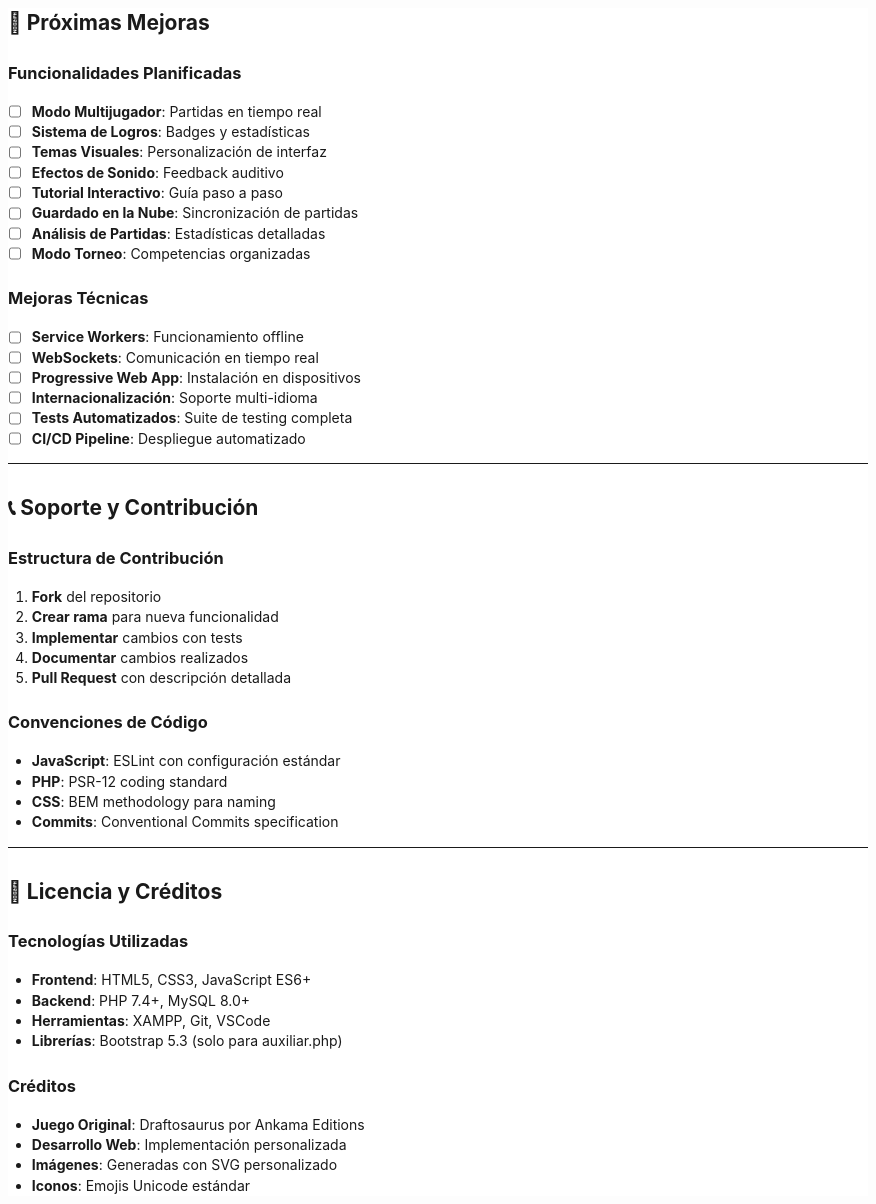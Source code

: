 
## 🎯 Próximas Mejoras

### Funcionalidades Planificadas
- [ ] **Modo Multijugador**: Partidas en tiempo real
- [ ] **Sistema de Logros**: Badges y estadísticas
- [ ] **Temas Visuales**: Personalización de interfaz
- [ ] **Efectos de Sonido**: Feedback auditivo
- [ ] **Tutorial Interactivo**: Guía paso a paso
- [ ] **Guardado en la Nube**: Sincronización de partidas
- [ ] **Análisis de Partidas**: Estadísticas detalladas
- [ ] **Modo Torneo**: Competencias organizadas

### Mejoras Técnicas
- [ ] **Service Workers**: Funcionamiento offline
- [ ] **WebSockets**: Comunicación en tiempo real
- [ ] **Progressive Web App**: Instalación en dispositivos
- [ ] **Internacionalización**: Soporte multi-idioma
- [ ] **Tests Automatizados**: Suite de testing completa
- [ ] **CI/CD Pipeline**: Despliegue automatizado

---

## 📞 Soporte y Contribución

### Estructura de Contribución
1. **Fork** del repositorio
2. **Crear rama** para nueva funcionalidad
3. **Implementar** cambios con tests
4. **Documentar** cambios realizados
5. **Pull Request** con descripción detallada

### Convenciones de Código
- **JavaScript**: ESLint con configuración estándar
- **PHP**: PSR-12 coding standard
- **CSS**: BEM methodology para naming
- **Commits**: Conventional Commits specification

---

## 📄 Licencia y Créditos

### Tecnologías Utilizadas
- **Frontend**: HTML5, CSS3, JavaScript ES6+
- **Backend**: PHP 7.4+, MySQL 8.0+
- **Herramientas**: XAMPP, Git, VSCode
- **Librerías**: Bootstrap 5.3 (solo para auxiliar.php)

### Créditos
- **Juego Original**: Draftosaurus por Ankama Editions
- **Desarrollo Web**: Implementación personalizada
- **Imágenes**: Generadas con SVG personalizado
- **Iconos**: Emojis Unicode estándar
